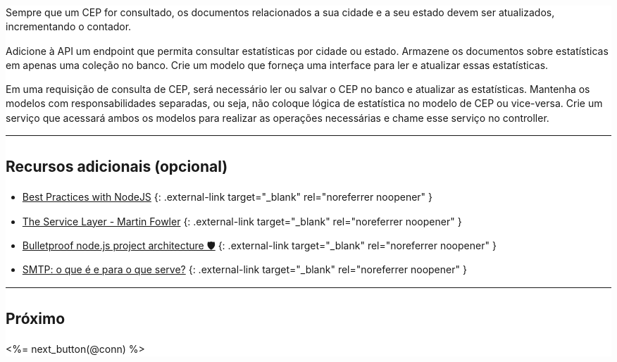 Sempre que um CEP for consultado, os documentos relacionados a sua cidade e a seu estado devem ser atualizados, incrementando o contador.

Adicione à API um endpoint que permita consultar estatísticas por cidade ou estado. Armazene os documentos sobre estatísticas em apenas uma coleção no banco. Crie um modelo que forneça uma interface para ler e atualizar essas estatísticas.

Em uma requisição de consulta de CEP, será necessário ler ou salvar o CEP no banco e atualizar as estatísticas. Mantenha os modelos com responsabilidades separadas, ou seja, não coloque lógica de estatística no modelo de CEP ou vice-versa. Crie um serviço que acessará ambos os modelos para realizar as operações necessárias e chame esse serviço no controller.


---

## Recursos adicionais (opcional)

- [Best Practices with NodeJS](https://github.com/goldbergyoni/nodebestpractices#1-project-structure-practices) {: .external-link target="_blank" rel="noreferrer noopener" }

- [The Service Layer - Martin Fowler](https://martinfowler.com/eaaCatalog/serviceLayer.html) {: .external-link target="_blank" rel="noreferrer noopener" }

- [Bulletproof node.js project architecture 🛡️](https://dev.to/santypk4/bulletproof-node-js-project-architecture-4epf) {: .external-link target="_blank" rel="noreferrer noopener" }

- [SMTP: o que é e para o que serve?](https://www.iagente.com.br/blog/smtp-o-que-e/) {: .external-link target="_blank" rel="noreferrer noopener" }

---

## Próximo

<%= next_button(@conn) %>
